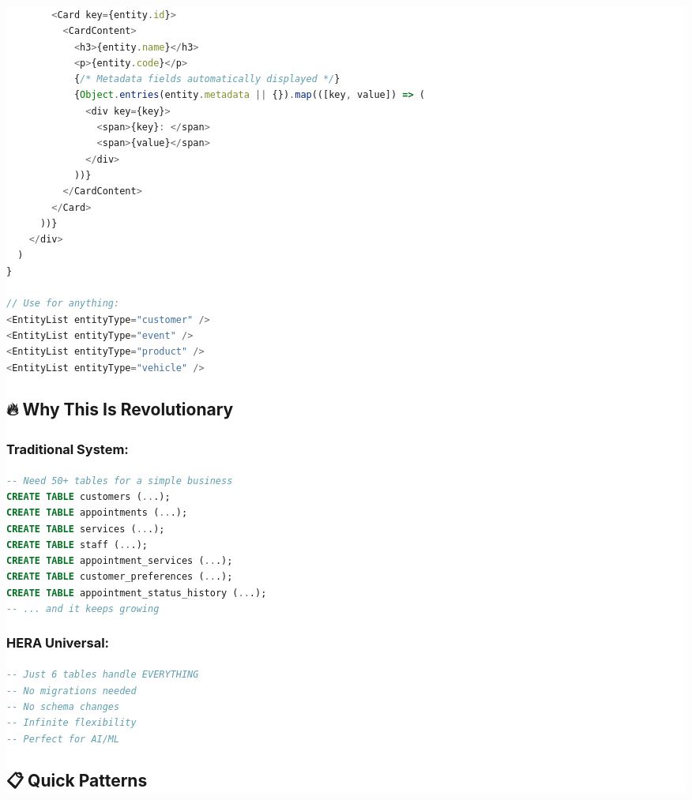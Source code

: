 ```typescript
        <Card key={entity.id}>
          <CardContent>
            <h3>{entity.name}</h3>
            <p>{entity.code}</p>
            {/* Metadata fields automatically displayed */}
            {Object.entries(entity.metadata || {}).map(([key, value]) => (
              <div key={key}>
                <span>{key}: </span>
                <span>{value}</span>
              </div>
            ))}
          </CardContent>
        </Card>
      ))}
    </div>
  )
}

// Use for anything:
<EntityList entityType="customer" />
<EntityList entityType="event" />
<EntityList entityType="product" />
<EntityList entityType="vehicle" />
```

## 🔥 Why This Is Revolutionary

### Traditional System:
```sql
-- Need 50+ tables for a simple business
CREATE TABLE customers (...);
CREATE TABLE appointments (...);
CREATE TABLE services (...);
CREATE TABLE staff (...);
CREATE TABLE appointment_services (...);
CREATE TABLE customer_preferences (...);
CREATE TABLE appointment_status_history (...);
-- ... and it keeps growing
```

### HERA Universal:
```sql
-- Just 6 tables handle EVERYTHING
-- No migrations needed
-- No schema changes
-- Infinite flexibility
-- Perfect for AI/ML
```

## 📋 Quick Patterns

